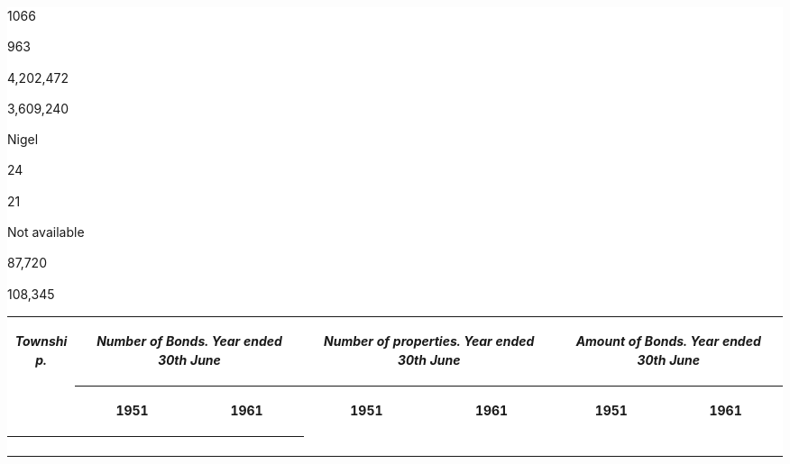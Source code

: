 <td><p>1066</p></td>

<td><p>963</p></td>

<td><p>4,202,472</p></td>

<td><p>3,609,240</p></td>

</tr>

<tr>

<td><p>Nigel</p></td>

<td><p>24</p></td>

<td><p>21</p></td>

<td colspan="2"><p>Not available</p></td>

<td><p>87,720</p></td>

<td><p>108,345</p></td>

</tr>

</table>

<table>

<tr>

<th rowspan="2"><p><i>Township.</i></p></th>

<th colspan="2"><p><i>Number of Bonds. Year ended 30th June</i></p></th>

<th colspan="2"><p><i>Number of properties. Year ended 30th June</i></p></th>

<th colspan="2"><p><i>Amount of Bonds. Year ended 30th June</i></p></th>

</tr>

<tr>

<th><p>1951</p></th>

<th><p>1961</p></th>

<th><p>1951</p></th>

<th><p>1961</p></th>

<th><p>1951</p></th>

<th><p>1961</p></th>

</tr>

<tr>

<th><p></p></th>

<th><p></p></th>

<th><p></p></th>
